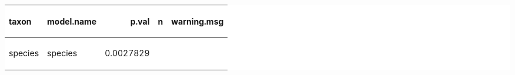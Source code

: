 <table class="table table-striped" style="width: auto !important; margin-left: auto; margin-right: auto;">

<thead>

<tr>

<th style="text-align:left;">

taxon

</th>

<th style="text-align:left;">

model.name

</th>

<th style="text-align:right;">

p.val

</th>

<th style="text-align:right;">

n

</th>

<th style="text-align:left;">

warning.msg

</th>

</tr>

</thead>

<tbody>

<tr>

<td style="text-align:left;">

species

</td>

<td style="text-align:left;">

species

</td>

<td style="text-align:right;">

0.0027829

</td>

<td style="text-align:right;">
